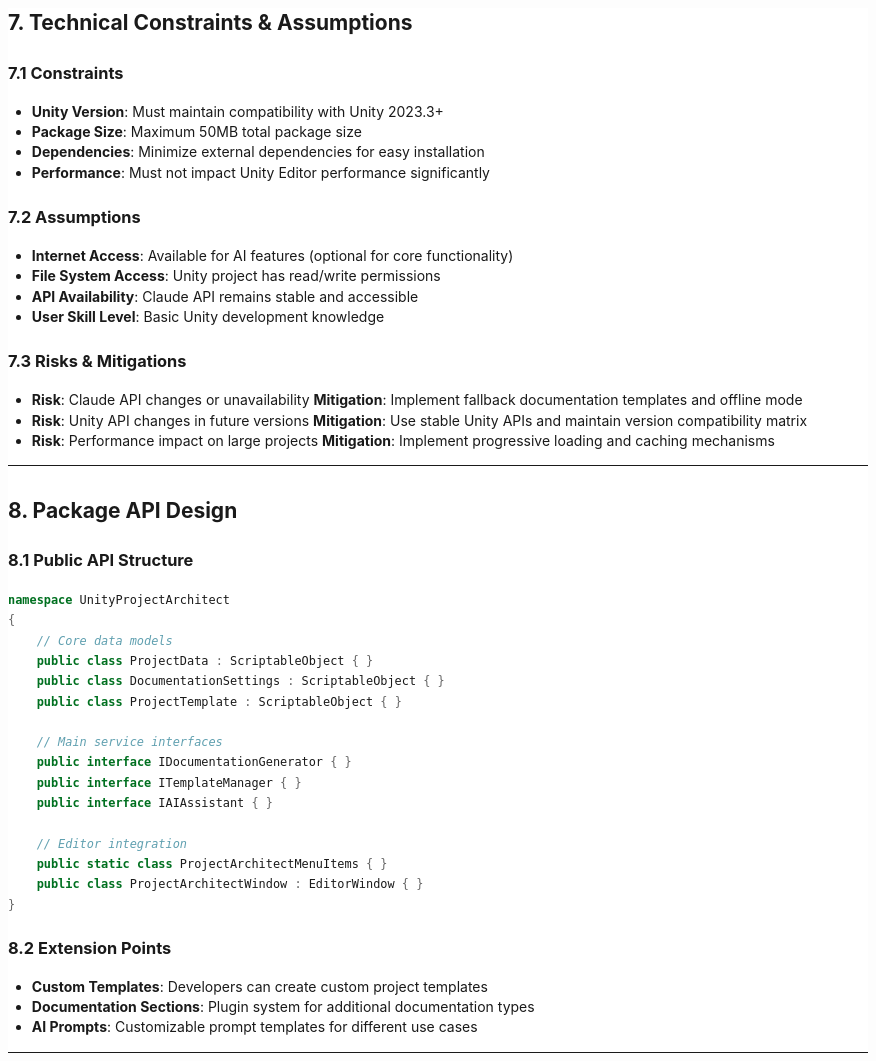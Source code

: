 
## 7. Technical Constraints & Assumptions

### 7.1 Constraints
- **Unity Version**: Must maintain compatibility with Unity 2023.3+
- **Package Size**: Maximum 50MB total package size
- **Dependencies**: Minimize external dependencies for easy installation
- **Performance**: Must not impact Unity Editor performance significantly

### 7.2 Assumptions
- **Internet Access**: Available for AI features (optional for core functionality)
- **File System Access**: Unity project has read/write permissions
- **API Availability**: Claude API remains stable and accessible
- **User Skill Level**: Basic Unity development knowledge

### 7.3 Risks & Mitigations
- **Risk**: Claude API changes or unavailability
  **Mitigation**: Implement fallback documentation templates and offline mode
- **Risk**: Unity API changes in future versions
  **Mitigation**: Use stable Unity APIs and maintain version compatibility matrix
- **Risk**: Performance impact on large projects
  **Mitigation**: Implement progressive loading and caching mechanisms

---

## 8. Package API Design

### 8.1 Public API Structure

```csharp
namespace UnityProjectArchitect
{
    // Core data models
    public class ProjectData : ScriptableObject { }
    public class DocumentationSettings : ScriptableObject { }
    public class ProjectTemplate : ScriptableObject { }
    
    // Main service interfaces
    public interface IDocumentationGenerator { }
    public interface ITemplateManager { }
    public interface IAIAssistant { }
    
    // Editor integration
    public static class ProjectArchitectMenuItems { }
    public class ProjectArchitectWindow : EditorWindow { }
}
```

### 8.2 Extension Points
- **Custom Templates**: Developers can create custom project templates
- **Documentation Sections**: Plugin system for additional documentation types
- **AI Prompts**: Customizable prompt templates for different use cases

---